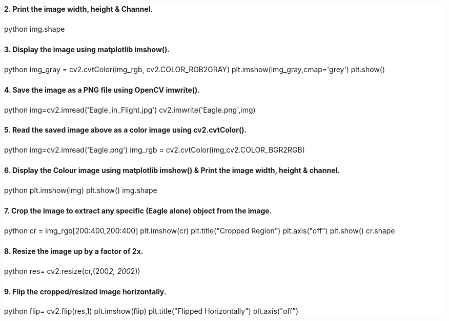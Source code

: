 
#### 2. Print the image width, height & Channel.
python
img.shape


#### 3. Display the image using matplotlib imshow().
python
img_gray = cv2.cvtColor(img_rgb, cv2.COLOR_RGB2GRAY)
plt.imshow(img_gray,cmap='grey')
plt.show()


#### 4. Save the image as a PNG file using OpenCV imwrite().
python
img=cv2.imread('Eagle_in_Flight.jpg')
cv2.imwrite('Eagle.png',img)


#### 5. Read the saved image above as a color image using cv2.cvtColor().
python
img=cv2.imread('Eagle.png')
img_rgb = cv2.cvtColor(img,cv2.COLOR_BGR2RGB)


#### 6. Display the Colour image using matplotlib imshow() & Print the image width, height & channel.
python
plt.imshow(img)
plt.show()
img.shape


#### 7. Crop the image to extract any specific (Eagle alone) object from the image.
python
cr = img_rgb[200:400,200:400] 
plt.imshow(cr)
plt.title("Cropped Region")
plt.axis("off")
plt.show()
cr.shape


#### 8. Resize the image up by a factor of 2x.
python
res= cv2.resize(cr,(200*2, 200*2))


#### 9. Flip the cropped/resized image horizontally.
python
flip= cv2.flip(res,1)
plt.imshow(flip)
plt.title("Flipped Horizontally")
plt.axis("off")
